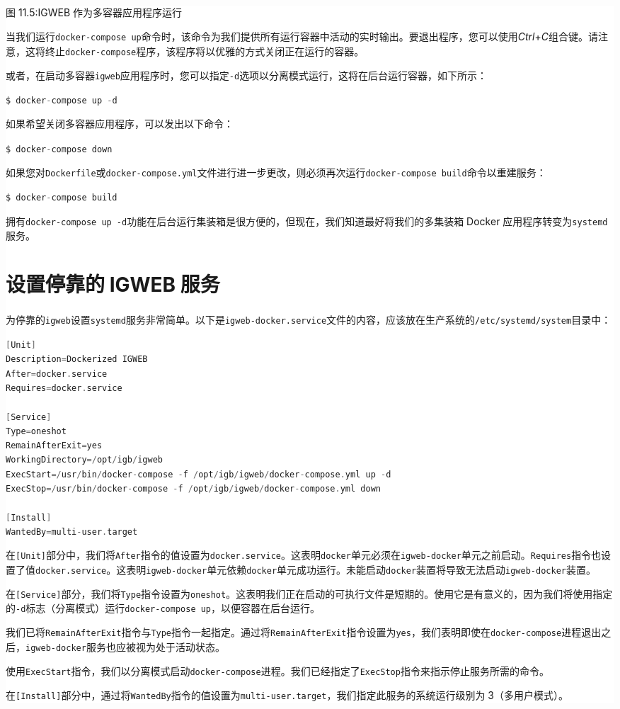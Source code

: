 图 11.5:IGWEB 作为多容器应用程序运行

当我们运行`docker-compose up`命令时，该命令为我们提供所有运行容器中活动的实时输出。要退出程序，您可以使用*Ctrl*+*C*组合键。请注意，这将终止`docker-compose`程序，该程序将以优雅的方式关闭正在运行的容器。

或者，在启动多容器`igweb`应用程序时，您可以指定`-d`选项以分离模式运行，这将在后台运行容器，如下所示：

```go
$ docker-compose up -d
```

如果希望关闭多容器应用程序，可以发出以下命令：

```go
$ docker-compose down
```

如果您对`Dockerfile`或`docker-compose.yml`文件进行进一步更改，则必须再次运行`docker-compose build`命令以重建服务：

```go
$ docker-compose build
```

拥有`docker-compose up -d`功能在后台运行集装箱是很方便的，但现在，我们知道最好将我们的多集装箱 Docker 应用程序转变为`systemd`服务。

# 设置停靠的 IGWEB 服务

为停靠的`igweb`设置`systemd`服务非常简单。以下是`igweb-docker.service`文件的内容，应该放在生产系统的`/etc/systemd/system`目录中：

```go
[Unit]
Description=Dockerized IGWEB
After=docker.service
Requires=docker.service

[Service]
Type=oneshot
RemainAfterExit=yes
WorkingDirectory=/opt/igb/igweb
ExecStart=/usr/bin/docker-compose -f /opt/igb/igweb/docker-compose.yml up -d
ExecStop=/usr/bin/docker-compose -f /opt/igb/igweb/docker-compose.yml down

[Install]
WantedBy=multi-user.target
```

在`[Unit]`部分中，我们将`After`指令的值设置为`docker.service`。这表明`docker`单元必须在`igweb-docker`单元之前启动。`Requires`指令也设置了值`docker.service`。这表明`igweb-docker`单元依赖`docker`单元成功运行。未能启动`docker`装置将导致无法启动`igweb-docker`装置。

在`[Service]`部分，我们将`Type`指令设置为`oneshot`。这表明我们正在启动的可执行文件是短期的。使用它是有意义的，因为我们将使用指定的`-d`标志（分离模式）运行`docker-compose up`，以便容器在后台运行。

我们已将`RemainAfterExit`指令与`Type`指令一起指定。通过将`RemainAfterExit`指令设置为`yes`，我们表明即使在`docker-compose`进程退出之后，`igweb-docker`服务也应被视为处于活动状态。

使用`ExecStart`指令，我们以分离模式启动`docker-compose`进程。我们已经指定了`ExecStop`指令来指示停止服务所需的命令。

在`[Install]`部分中，通过将`WantedBy`指令的值设置为`multi-user.target`，我们指定此服务的系统运行级别为 3（多用户模式）。
